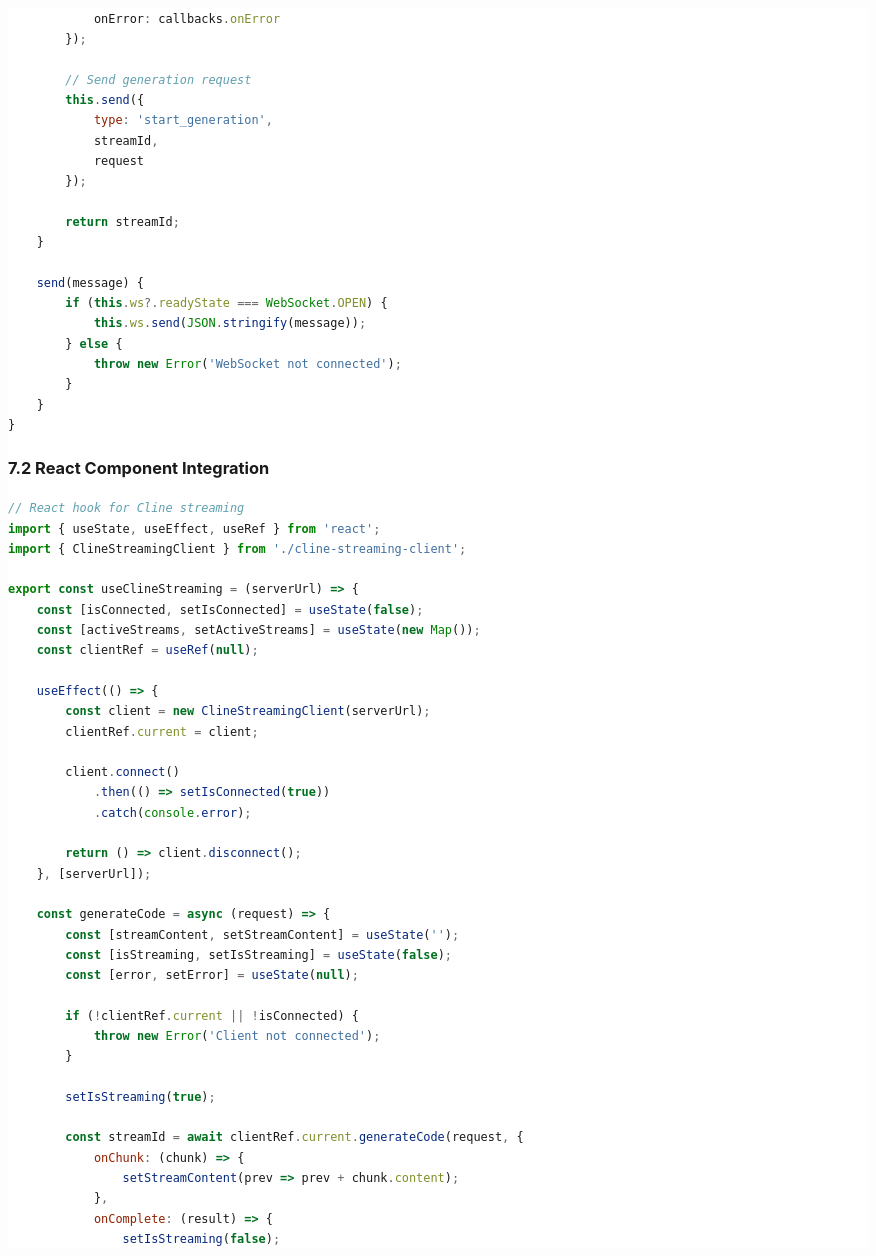 ```javascript
            onError: callbacks.onError
        });
        
        // Send generation request
        this.send({
            type: 'start_generation',
            streamId,
            request
        });
        
        return streamId;
    }
    
    send(message) {
        if (this.ws?.readyState === WebSocket.OPEN) {
            this.ws.send(JSON.stringify(message));
        } else {
            throw new Error('WebSocket not connected');
        }
    }
}
```

### 7.2 React Component Integration

```jsx
// React hook for Cline streaming
import { useState, useEffect, useRef } from 'react';
import { ClineStreamingClient } from './cline-streaming-client';

export const useClineStreaming = (serverUrl) => {
    const [isConnected, setIsConnected] = useState(false);
    const [activeStreams, setActiveStreams] = useState(new Map());
    const clientRef = useRef(null);
    
    useEffect(() => {
        const client = new ClineStreamingClient(serverUrl);
        clientRef.current = client;
        
        client.connect()
            .then(() => setIsConnected(true))
            .catch(console.error);
            
        return () => client.disconnect();
    }, [serverUrl]);
    
    const generateCode = async (request) => {
        const [streamContent, setStreamContent] = useState('');
        const [isStreaming, setIsStreaming] = useState(false);
        const [error, setError] = useState(null);
        
        if (!clientRef.current || !isConnected) {
            throw new Error('Client not connected');
        }
        
        setIsStreaming(true);
        
        const streamId = await clientRef.current.generateCode(request, {
            onChunk: (chunk) => {
                setStreamContent(prev => prev + chunk.content);
            },
            onComplete: (result) => {
                setIsStreaming(false);
```